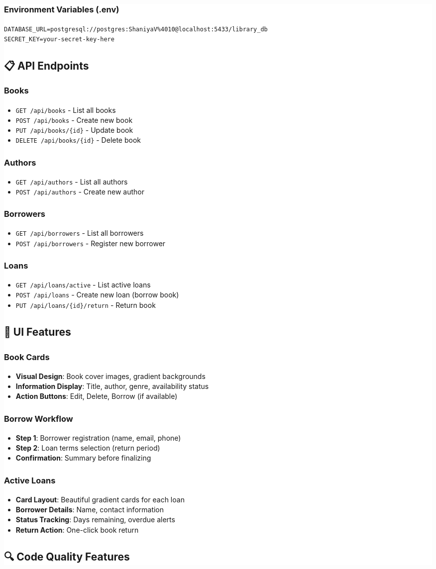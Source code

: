 ### Environment Variables (.env)
```env
DATABASE_URL=postgresql://postgres:ShaniyaV%4010@localhost:5433/library_db
SECRET_KEY=your-secret-key-here
```

## 📋 API Endpoints

### Books
- `GET /api/books` - List all books
- `POST /api/books` - Create new book
- `PUT /api/books/{id}` - Update book
- `DELETE /api/books/{id}` - Delete book

### Authors
- `GET /api/authors` - List all authors
- `POST /api/authors` - Create new author

### Borrowers
- `GET /api/borrowers` - List all borrowers
- `POST /api/borrowers` - Register new borrower

### Loans
- `GET /api/loans/active` - List active loans
- `POST /api/loans` - Create new loan (borrow book)
- `PUT /api/loans/{id}/return` - Return book

## 🎨 UI Features

### Book Cards
- **Visual Design**: Book cover images, gradient backgrounds
- **Information Display**: Title, author, genre, availability status
- **Action Buttons**: Edit, Delete, Borrow (if available)

### Borrow Workflow
- **Step 1**: Borrower registration (name, email, phone)
- **Step 2**: Loan terms selection (return period)
- **Confirmation**: Summary before finalizing

### Active Loans
- **Card Layout**: Beautiful gradient cards for each loan
- **Borrower Details**: Name, contact information
- **Status Tracking**: Days remaining, overdue alerts
- **Return Action**: One-click book return

## 🔍 Code Quality Features

